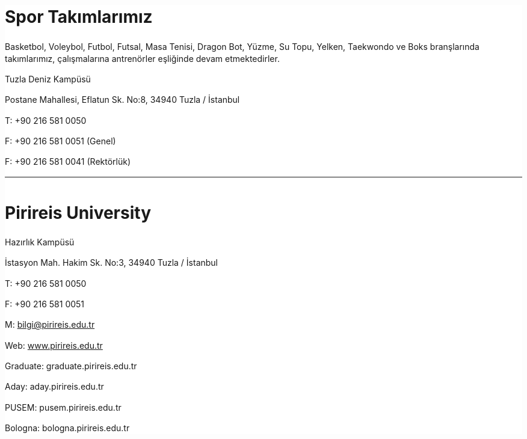 # Spor Takımlarımız

Basketbol, Voleybol, Futbol, Futsal, Masa Tenisi, Dragon Bot, Yüzme, Su Topu, Yelken, Taekwondo ve Boks branşlarında takımlarımız, çalışmalarına antrenörler eşliğinde devam etmektedirler.

Tuzla Deniz Kampüsü

Postane Mahallesi, Eflatun Sk. No:8, 34940 Tuzla / İstanbul

T: +90 216 581 0050

F: +90 216 581 0051 (Genel)

F: +90 216 581 0041 (Rektörlük)



---


# Pirireis University

Hazırlık Kampüsü

İstasyon Mah. Hakim Sk. No:3, 34940 Tuzla / İstanbul

T: +90 216 581 0050

F: +90 216 581 0051

M: bilgi@pirireis.edu.tr

Web: www.pirireis.edu.tr

Graduate: graduate.pirireis.edu.tr

Aday: aday.pirireis.edu.tr

PUSEM: pusem.pirireis.edu.tr

Bologna: bologna.pirireis.edu.tr

